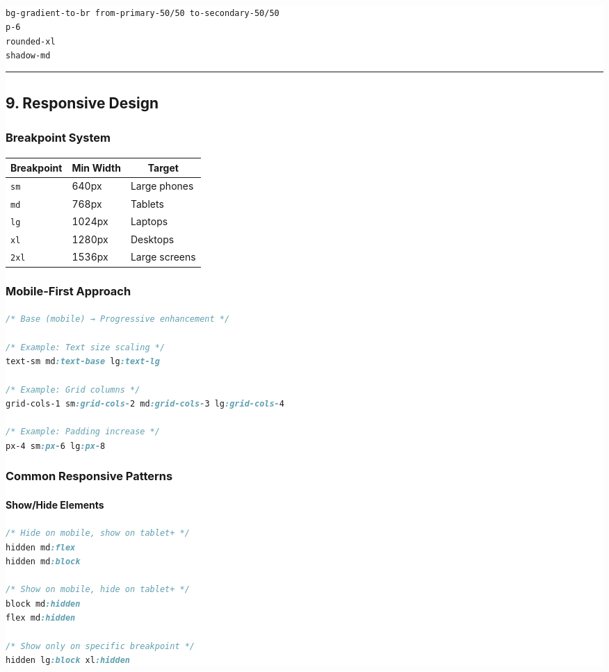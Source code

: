 ```css
bg-gradient-to-br from-primary-50/50 to-secondary-50/50
p-6
rounded-xl
shadow-md
```

---

## 9. Responsive Design

### Breakpoint System

| Breakpoint | Min Width | Target |
|------------|-----------|--------|
| `sm` | 640px | Large phones |
| `md` | 768px | Tablets |
| `lg` | 1024px | Laptops |
| `xl` | 1280px | Desktops |
| `2xl` | 1536px | Large screens |

### Mobile-First Approach

```css
/* Base (mobile) → Progressive enhancement */

/* Example: Text size scaling */
text-sm md:text-base lg:text-lg

/* Example: Grid columns */
grid-cols-1 sm:grid-cols-2 md:grid-cols-3 lg:grid-cols-4

/* Example: Padding increase */
px-4 sm:px-6 lg:px-8
```

### Common Responsive Patterns

#### Show/Hide Elements

```css
/* Hide on mobile, show on tablet+ */
hidden md:flex
hidden md:block

/* Show on mobile, hide on tablet+ */
block md:hidden
flex md:hidden

/* Show only on specific breakpoint */
hidden lg:block xl:hidden
```
